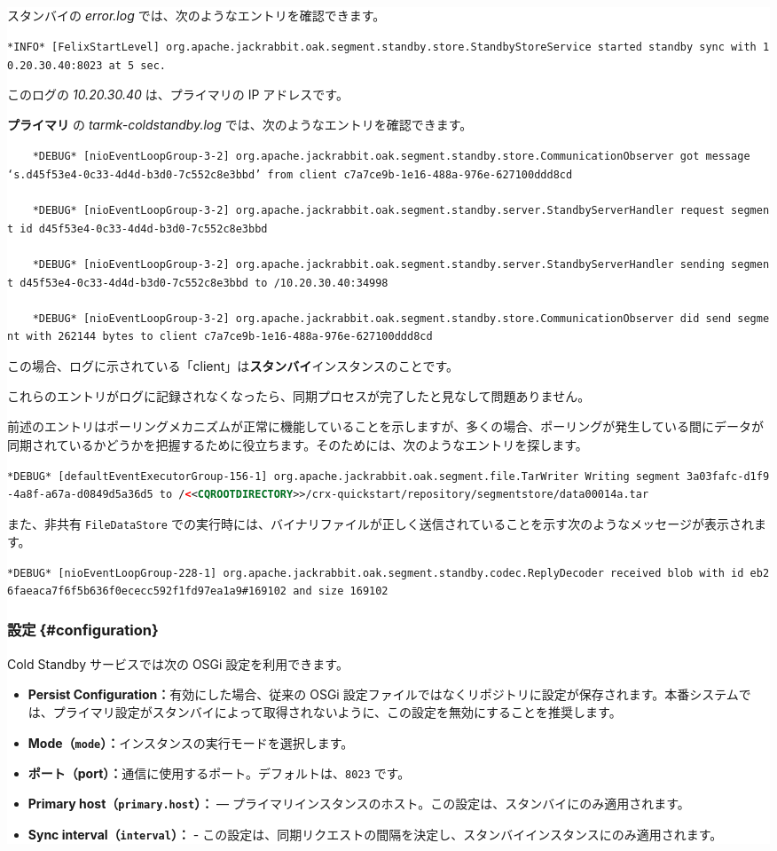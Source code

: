 スタンバイの *error.log* では、次のようなエントリを確認できます。

```xml
*INFO* [FelixStartLevel] org.apache.jackrabbit.oak.segment.standby.store.StandbyStoreService started standby sync with 10.20.30.40:8023 at 5 sec.
```

このログの *10.20.30.40* は、プライマリの IP アドレスです。

**プライマリ** の *tarmk-coldstandby.log* では、次のようなエントリを確認できます。

```xml
    *DEBUG* [nioEventLoopGroup-3-2] org.apache.jackrabbit.oak.segment.standby.store.CommunicationObserver got message ‘s.d45f53e4-0c33-4d4d-b3d0-7c552c8e3bbd’ from client c7a7ce9b-1e16-488a-976e-627100ddd8cd

    *DEBUG* [nioEventLoopGroup-3-2] org.apache.jackrabbit.oak.segment.standby.server.StandbyServerHandler request segment id d45f53e4-0c33-4d4d-b3d0-7c552c8e3bbd

    *DEBUG* [nioEventLoopGroup-3-2] org.apache.jackrabbit.oak.segment.standby.server.StandbyServerHandler sending segment d45f53e4-0c33-4d4d-b3d0-7c552c8e3bbd to /10.20.30.40:34998

    *DEBUG* [nioEventLoopGroup-3-2] org.apache.jackrabbit.oak.segment.standby.store.CommunicationObserver did send segment with 262144 bytes to client c7a7ce9b-1e16-488a-976e-627100ddd8cd
```

この場合、ログに示されている「client」は&#x200B;**スタンバイ**&#x200B;インスタンスのことです。

これらのエントリがログに記録されなくなったら、同期プロセスが完了したと見なして問題ありません。

前述のエントリはポーリングメカニズムが正常に機能していることを示しますが、多くの場合、ポーリングが発生している間にデータが同期されているかどうかを把握するために役立ちます。そのためには、次のようなエントリを探します。

```xml
*DEBUG* [defaultEventExecutorGroup-156-1] org.apache.jackrabbit.oak.segment.file.TarWriter Writing segment 3a03fafc-d1f9-4a8f-a67a-d0849d5a36d5 to /<<CQROOTDIRECTORY>>/crx-quickstart/repository/segmentstore/data00014a.tar
```

また、非共有 `FileDataStore` での実行時には、バイナリファイルが正しく送信されていることを示す次のようなメッセージが表示されます。

```xml
*DEBUG* [nioEventLoopGroup-228-1] org.apache.jackrabbit.oak.segment.standby.codec.ReplyDecoder received blob with id eb26faeaca7f6f5b636f0ececc592f1fd97ea1a9#169102 and size 169102
```

### 設定 {#configuration}

Cold Standby サービスでは次の OSGi 設定を利用できます。

* **Persist Configuration：**&#x200B;有効にした場合、従来の OSGi 設定ファイルではなくリポジトリに設定が保存されます。本番システムでは、プライマリ設定がスタンバイによって取得されないように、この設定を無効にすることを推奨します。

* **Mode（`mode`）：**&#x200B;インスタンスの実行モードを選択します。

* **ポート（port）：**&#x200B;通信に使用するポート。デフォルトは、`8023` です。

* **Primary host（`primary.host`）：** — プライマリインスタンスのホスト。この設定は、スタンバイにのみ適用されます。
* **Sync interval（`interval`）：** - この設定は、同期リクエストの間隔を決定し、スタンバイインスタンスにのみ適用されます。
